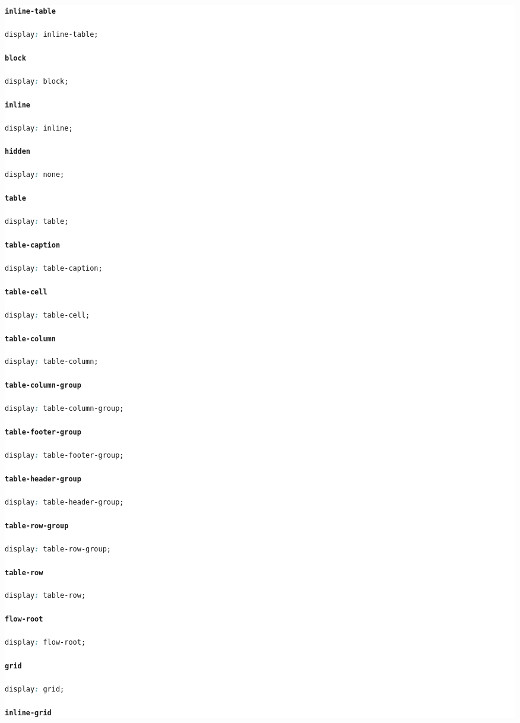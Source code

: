 ```css
```
#### `inline-table`
```css
display: inline-table;
```
#### `block`
```css
display: block;
```
#### `inline`
```css
display: inline;
```
#### `hidden`
```css
display: none;
```
#### `table`
```css
display: table;
```
#### `table-caption`
```css
display: table-caption;
```
#### `table-cell`
```css
display: table-cell;
```
#### `table-column`
```css
display: table-column;
```
#### `table-column-group`
```css
display: table-column-group;
```
#### `table-footer-group`
```css
display: table-footer-group;
```
#### `table-header-group`
```css
display: table-header-group;
```
#### `table-row-group`
```css
display: table-row-group;
```
#### `table-row`
```css
display: table-row;
```
#### `flow-root`
```css
display: flow-root;
```
#### `grid`
```css
display: grid;
```
#### `inline-grid`
```css
```